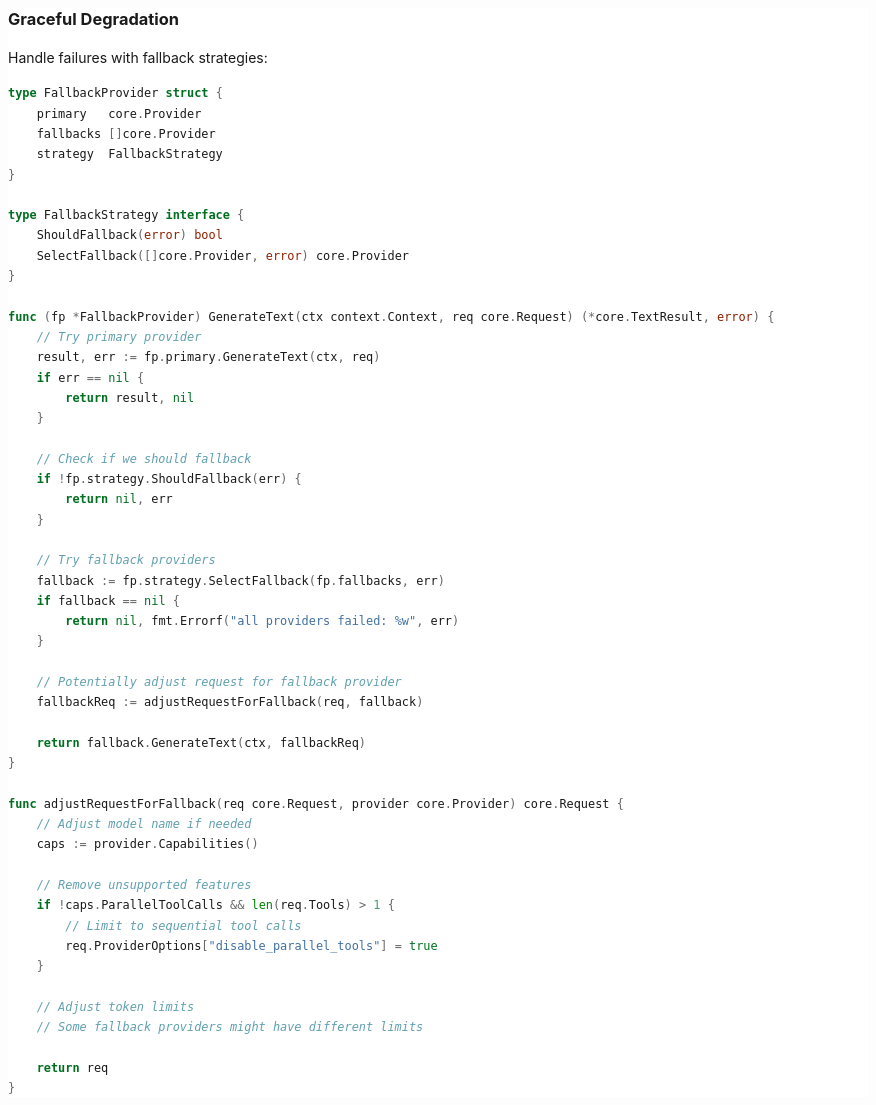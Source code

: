 ### Graceful Degradation

Handle failures with fallback strategies:

```go
type FallbackProvider struct {
    primary   core.Provider
    fallbacks []core.Provider
    strategy  FallbackStrategy
}

type FallbackStrategy interface {
    ShouldFallback(error) bool
    SelectFallback([]core.Provider, error) core.Provider
}

func (fp *FallbackProvider) GenerateText(ctx context.Context, req core.Request) (*core.TextResult, error) {
    // Try primary provider
    result, err := fp.primary.GenerateText(ctx, req)
    if err == nil {
        return result, nil
    }

    // Check if we should fallback
    if !fp.strategy.ShouldFallback(err) {
        return nil, err
    }

    // Try fallback providers
    fallback := fp.strategy.SelectFallback(fp.fallbacks, err)
    if fallback == nil {
        return nil, fmt.Errorf("all providers failed: %w", err)
    }

    // Potentially adjust request for fallback provider
    fallbackReq := adjustRequestForFallback(req, fallback)

    return fallback.GenerateText(ctx, fallbackReq)
}

func adjustRequestForFallback(req core.Request, provider core.Provider) core.Request {
    // Adjust model name if needed
    caps := provider.Capabilities()

    // Remove unsupported features
    if !caps.ParallelToolCalls && len(req.Tools) > 1 {
        // Limit to sequential tool calls
        req.ProviderOptions["disable_parallel_tools"] = true
    }

    // Adjust token limits
    // Some fallback providers might have different limits

    return req
}
```
